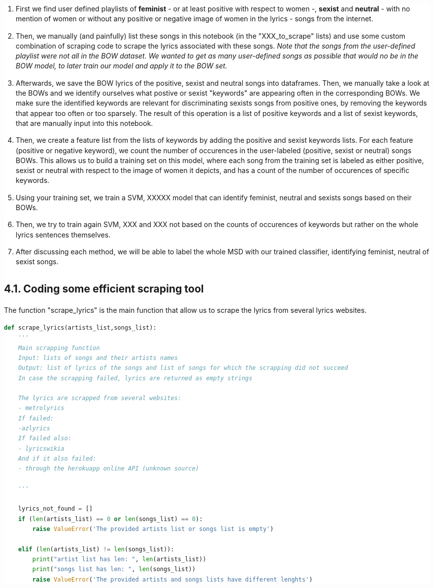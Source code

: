 1. First we find user defined playlists of **feminist** - or at least positive with respect to women -, **sexist** and **neutral** - with no mention of women or without any positive or negative image of women in the lyrics - songs from the internet.

2. Then, we manually (and painfully) list these songs in this notebook (in the "XXX_to_scrape" lists) and use some custom combination of scraping code to scrape the lyrics associated with these songs. _Note that the songs from the user-defined playlist were not all in the BOW dataset. We wanted to get as many user-defined songs as possible that would no be in the BOW model, to later train our model and apply it to the BOW set._

3. Afterwards, we save the BOW lyrics of the positive, sexist and neutral songs into dataframes. Then, we manually take a look at the BOWs and we identify ourselves what postive or sexist "keywords" are appearing often in the corresponding BOWs. We make sure the identified keywords are relevant for discriminating sexists songs from positive ones, by removing the keywords that appear too often or too sparsely. The result of this operation is a list of positive keywords and a list of sexist keywords, that are manually input into this notebook.

4. Then, we create a feature list from the lists of keywords by adding the positive and sexist keywords lists. For each feature (positive or negative keyword), we count the number of occurences in the user-labeled (positive, sexist or neutral) songs BOWs. This allows us to build a training set on this model, where each song from the training set is labeled as either positive, sexist or neutral with respect to the image of women it depicts, and has a count of the number of occurences of specific keywords.

5. Using your training set, we train a SVM, XXXXX model that can identify feminist, neutral and sexists songs based on their BOWs.

6. Then, we try to train again SVM, XXX and XXX not based on the counts of occurences of keywords but rather on the whole lyrics sentences themselves.

7. After discussing each method, we will be able to label the whole MSD with our trained classifier, identifying feminist, neutral of sexist songs.



## 4.1. Coding some efficient scraping tool

The function "scrape_lyrics" is the main function that allow us to scrape the lyrics from several lyrics websites.


```python
def scrape_lyrics(artists_list,songs_list):
    '''
    Main scrapping function
    Input: lists of songs and their artists names 
    Output: list of lyrics of the songs and list of songs for which the scrapping did not succeed
    In case the scrapping failed, lyrics are returned as empty strings
    
    The lyrics are scrapped from several websites:
    - metrolyrics
    If failed:
    -azlyrics
    If failed also:
    - lyricswikia
    And if it also failed:
    - through the herokuapp online API (unknown source)
    
    '''
    
    lyrics_not_found = []
    if (len(artists_list) == 0 or len(songs_list) == 0):
        raise ValueError('The provided artists list or songs list is empty')
        
    elif (len(artists_list) != len(songs_list)):
        print("artist list has len: ", len(artists_list))
        print("songs list has len: ", len(songs_list))
        raise ValueError('The provided artists and songs lists have different lenghts')
```